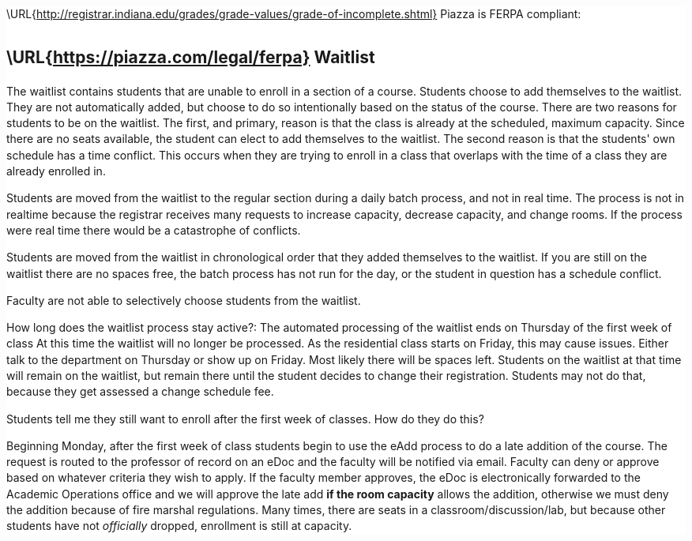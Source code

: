 \URL{http://registrar.indiana.edu/grades/grade-values/grade-of-incomplete.shtml}
Piazza is FERPA compliant:

\URL{https://piazza.com/legal/ferpa}
Waitlist
--------

The waitlist contains students that are unable to enroll in a section of
a course. Students choose to add themselves to the waitlist. They are
not automatically added, but choose to do so intentionally based on the
status of the course. There are two reasons for students to be on the
waitlist. The first, and primary, reason is that the class is already at
the scheduled, maximum capacity. Since there are no seats available, the
student can elect to add themselves to the waitlist. The second reason
is that the students' own schedule has a time conflict. This occurs when
they are trying to enroll in a class that overlaps with the time of a
class they are already enrolled in.

Students are moved from the waitlist to the regular section during a
daily batch process, and not in real time. The process is not in
realtime because the registrar receives many requests to increase
capacity, decrease capacity, and change rooms. If the process were real
time there would be a catastrophe of conflicts.

Students are moved from the waitlist in chronological order that they
added themselves to the waitlist. If you are still on the waitlist there
are no spaces free, the batch process has not run for the day, or the
student in question has a schedule conflict.

Faculty are not able to selectively choose students from the waitlist.

How long does the waitlist process stay active?: The automated
processing of the waitlist ends on Thursday of the first week of class
At this time the waitlist will no longer be processed. As the
residential class starts on Friday, this may cause issues. Either talk
to the department on Thursday or show up on Friday. Most likely there
will be spaces left. Students on the waitlist at that time will remain
on the waitlist, but remain there until the student decides to change
their registration. Students may not do that, because they get assessed
a change schedule fee.

Students tell me they still want to enroll after the first week of
classes. How do they do this?

Beginning Monday, after the first week of class students begin to use
the eAdd process to do a late addition of the course. The request is
routed to the professor of record on an eDoc and the faculty will be
notified via email. Faculty can deny or approve based on whatever
criteria they wish to apply. If the faculty member approves, the eDoc is
electronically forwarded to the Academic Operations office and we will
approve the late add **if the room capacity** allows the addition,
otherwise we must deny the addition because of fire marshal regulations.
Many times, there are seats in a classroom/discussion/lab, but because
other students have not *officially* dropped, enrollment is still at
capacity.
